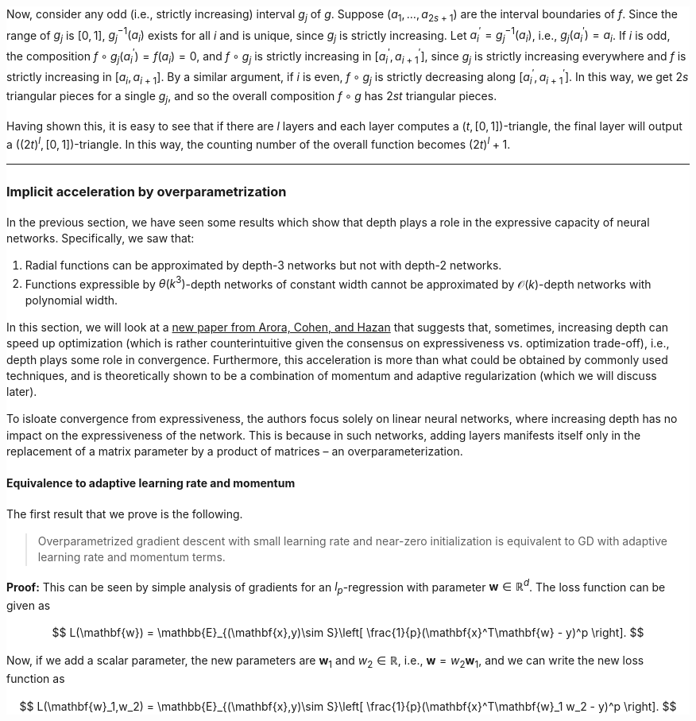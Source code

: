 Now, consider any odd (i.e., strictly increasing) interval $g_j$ of $g$. Suppose $(a_1,\ldots,a_{2s+1})$ are the interval boundaries of $f$. Since the range of $g_j$ is $[0,1]$, $g_j^{-1}(a_i)$ exists for all $i$ and is unique, since $g_j$ is strictly increasing. Let $a_i^{\prime}=g_j^{-1}(a_i)$, i.e., $g_j(a_i^{\prime})=a_i$. If $i$ is odd, the composition $f \circ g_j(a_i^{\prime}) = f(a_i)=0$, and $f \circ g_j$ is strictly increasing in $[a_i^{\prime},a_{i+1}^{\prime}]$, since $g_j$ is strictly increasing everywhere and $f$ is strictly increasing in $[a_i,a_{i+1}]$. By a similar argument, if $i$ is even, $f \circ g_j$ is strictly decreasing along $[a_i^{\prime},a_{i+1}^{\prime}]$. In this way, we get $2s$ triangular pieces for a single $g_j$, and so the overall composition $f \circ g$ has $2st$ triangular pieces.

Having shown this, it is easy to see that if there are $l$ layers and each layer computes a $(t,[0,1])$-triangle, the final layer will output a $((2t)^l,[0,1])$-triangle. In this way, the counting number of the overall function becomes $(2t)^l + 1$.   

***

### Implicit acceleration by overparametrization

In the previous section, we have seen some results which show that depth plays a role in the expressive capacity of neural networks. Specifically, we saw that:

1. Radial functions can be approximated by depth-3 networks but not with depth-2 networks.
2. Functions expressible by $\theta(k^3)$-depth networks of constant width cannot be approximated by $\mathcal{O}(k)$-depth networks with polynomial width.

In this section, we will look at a [new paper from Arora, Cohen, and Hazan](https://arxiv.org/pdf/1802.06509.pdf) that suggests that, sometimes, increasing depth can speed up optimization (which is rather counterintuitive given the consensus on expressiveness vs. optimization trade-off), i.e., depth plays some role in convergence. Furthermore, this acceleration is more than what could be obtained by commonly used techniques, and is theoretically shown to be a combination of momentum and adaptive regularization (which we will discuss later).

To isloate convergence from expressiveness, the authors focus solely on linear neural networks, where increasing depth has no impact on the expressiveness of the network. This is because in such networks, adding layers manifests itself only in the replacement of a matrix parameter by a product of matrices – an
overparameterization.

#### Equivalence to adaptive learning rate and momentum

The first result that we prove is the following.

> Overparametrized gradient descent with small learning rate and near-zero initialization is equivalent to GD with adaptive learning rate and momentum terms.

**Proof:** This can be seen by simple analysis of gradients for an $l_p$-regression with parameter $\mathbf{w}\in \mathbb{R}^d$. The loss function can be given as

$$ L(\mathbf{w}) = \mathbb{E}_{(\mathbf{x},y)\sim S}\left[ \frac{1}{p}(\mathbf{x}^T\mathbf{w} - y)^p \right]. $$ 

Now, if we add a scalar parameter, the new parameters are $\mathbf{w}_1$ and $w_2 \in \mathbb{R}$, i.e., $\mathbf{w} = w_2 \mathbf{w}_1$, and we can write the new loss function as

$$ L(\mathbf{w}_1,w_2) = \mathbb{E}_{(\mathbf{x},y)\sim S}\left[ \frac{1}{p}(\mathbf{x}^T\mathbf{w}_1 w_2 - y)^p \right]. $$
